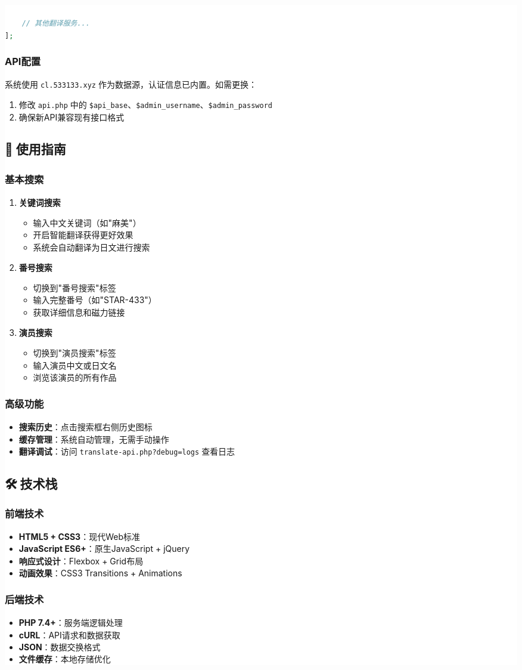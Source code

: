 ```php
    
    // 其他翻译服务...
];
```

### API配置

系统使用 `cl.533133.xyz` 作为数据源，认证信息已内置。如需更换：

1. 修改 `api.php` 中的 `$api_base`、`$admin_username`、`$admin_password`
2. 确保新API兼容现有接口格式

## 🎯 使用指南

### 基本搜索

1. **关键词搜索**
   - 输入中文关键词（如"麻美"）
   - 开启智能翻译获得更好效果
   - 系统会自动翻译为日文进行搜索

2. **番号搜索**  
   - 切换到"番号搜索"标签
   - 输入完整番号（如"STAR-433"）
   - 获取详细信息和磁力链接

3. **演员搜索**
   - 切换到"演员搜索"标签
   - 输入演员中文或日文名
   - 浏览该演员的所有作品

### 高级功能

- **搜索历史**：点击搜索框右侧历史图标
- **缓存管理**：系统自动管理，无需手动操作
- **翻译调试**：访问 `translate-api.php?debug=logs` 查看日志

## 🛠️ 技术栈

### 前端技术
- **HTML5 + CSS3**：现代Web标准
- **JavaScript ES6+**：原生JavaScript + jQuery
- **响应式设计**：Flexbox + Grid布局
- **动画效果**：CSS3 Transitions + Animations

### 后端技术  
- **PHP 7.4+**：服务端逻辑处理
- **cURL**：API请求和数据获取
- **JSON**：数据交换格式
- **文件缓存**：本地存储优化
